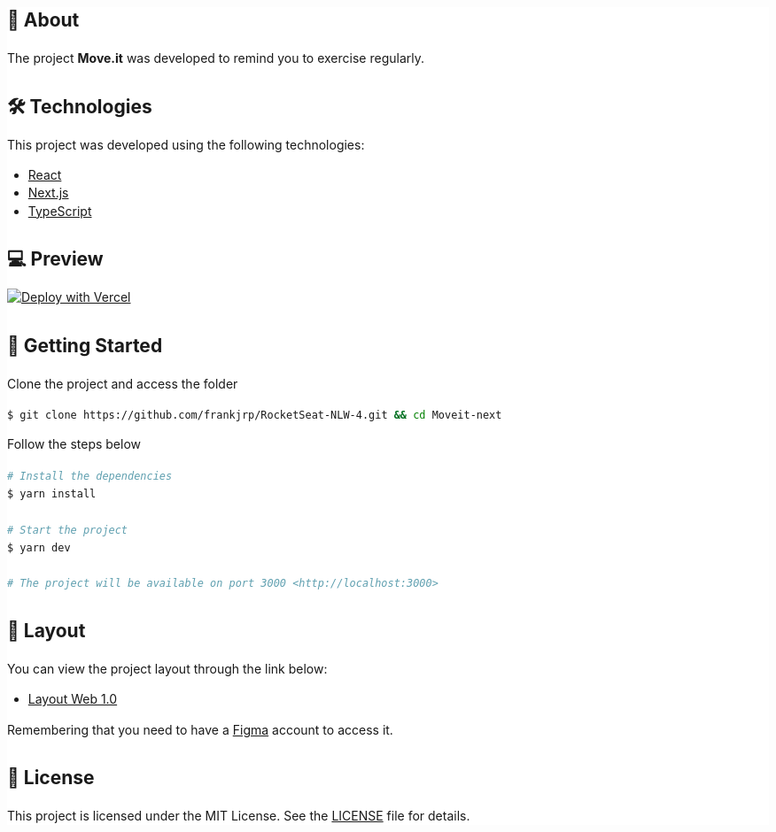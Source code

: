 ## 🔖 About
The project **Move.it** was developed to remind you to exercise regularly.

## 🛠 Technologies
This project was developed using the following technologies:

- [React](https://reactjs.org/)
- [Next.js](https://nextjs.org/)
- [TypeScript](https://www.typescriptlang.org/)

## 💻 Preview
[![Deploy with Vercel](https://vercel.com/button)](https://moveit-frankjrp.vercel.app/)

## 🚀 Getting Started
Clone the project and access the folder

```bash
$ git clone https://github.com/frankjrp/RocketSeat-NLW-4.git && cd Moveit-next
```
Follow the steps below

```bash
# Install the dependencies
$ yarn install

# Start the project
$ yarn dev

# The project will be available on port 3000 <http://localhost:3000>
```
## 🎨 Layout
You can view the project layout through the link below:

- [Layout Web 1.0](https://www.figma.com/file/ge20pu3ofMOKoliUyKx1Nl/Move.it-1.0)

Remembering that you need to have a [Figma](http://figma.com/) account to access it.

## 📝 License
This project is licensed under the MIT License. See the [LICENSE](LICENSE) file for details.
